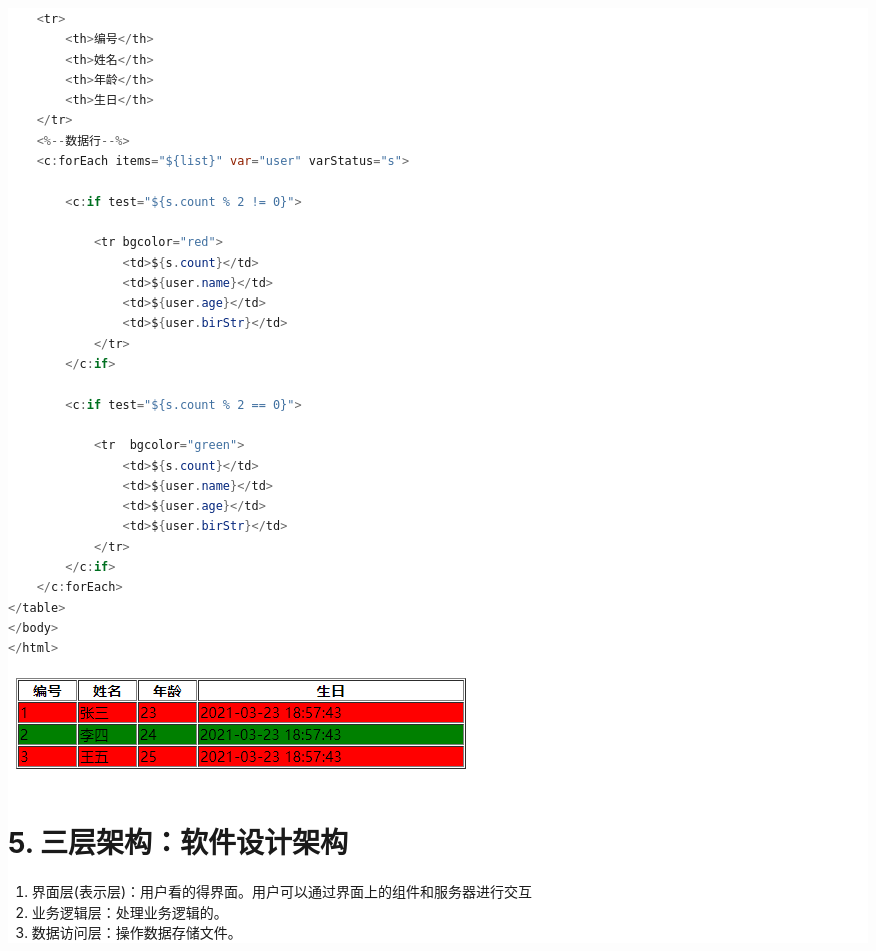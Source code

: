```java
    <tr>
        <th>编号</th>
        <th>姓名</th>
        <th>年龄</th>
        <th>生日</th>
    </tr>
    <%--数据行--%>
    <c:forEach items="${list}" var="user" varStatus="s">

        <c:if test="${s.count % 2 != 0}">

            <tr bgcolor="red">
                <td>${s.count}</td>
                <td>${user.name}</td>
                <td>${user.age}</td>
                <td>${user.birStr}</td>
            </tr>
        </c:if>

        <c:if test="${s.count % 2 == 0}">

            <tr  bgcolor="green">
                <td>${s.count}</td>
                <td>${user.name}</td>
                <td>${user.age}</td>
                <td>${user.birStr}</td>
            </tr>
        </c:if>
    </c:forEach>
</table>
</body>
</html>
```
![Alt Text](/images/posts/20210323185808823.png)

# 5.  三层架构：软件设计架构
1. 界面层(表示层)：用户看的得界面。用户可以通过界面上的组件和服务器进行交互
2. 业务逻辑层：处理业务逻辑的。
3. 数据访问层：操作数据存储文件。






